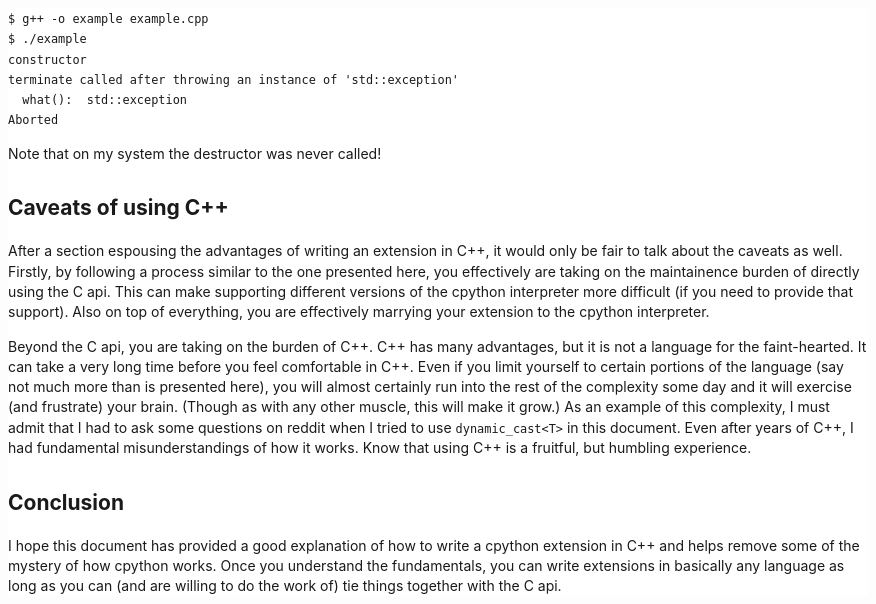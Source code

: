    $ g++ -o example example.cpp
    $ ./example
    constructor
    terminate called after throwing an instance of 'std::exception'
      what():  std::exception
    Aborted

Note that on my system the destructor was never called!


## Caveats of using C++ <a name="caveats"></a>

After a section espousing the advantages of writing an extension in C++, it
would only be fair to talk about the caveats as well. Firstly, by following a
process similar to the one presented here, you effectively are taking on the
maintainence burden of directly using the C api.  This can make supporting
different versions of the cpython interpreter more difficult (if you need to
provide that support). Also on top of everything, you are effectively marrying
your extension to the cpython interpreter.

Beyond the C api, you are taking on the burden of C++. C++ has many
advantages, but it is not a language for the faint-hearted. It can take a very
long time before you feel comfortable in C++. Even if you limit yourself to
certain portions of the language (say not much more than is presented here),
you will almost certainly run into the rest of the complexity some day and it
will exercise (and frustrate) your brain. (Though as with any other muscle,
this will make it grow.) As an example of this complexity, I must admit that I
had to ask some questions on reddit when I tried to use `dynamic_cast<T>` in
this document. Even after years of C++, I had fundamental misunderstandings of
how it works. Know that using C++ is a fruitful, but humbling experience.


## Conclusion <a name="conclusion"></a>

I hope this document has provided a good explanation of how to write a cpython
extension in C++ and helps remove some of the mystery of how cpython works.
Once you understand the fundamentals, you can write extensions in basically any
language as long as you can (and are willing to do the work of) tie things
together with the C api.
